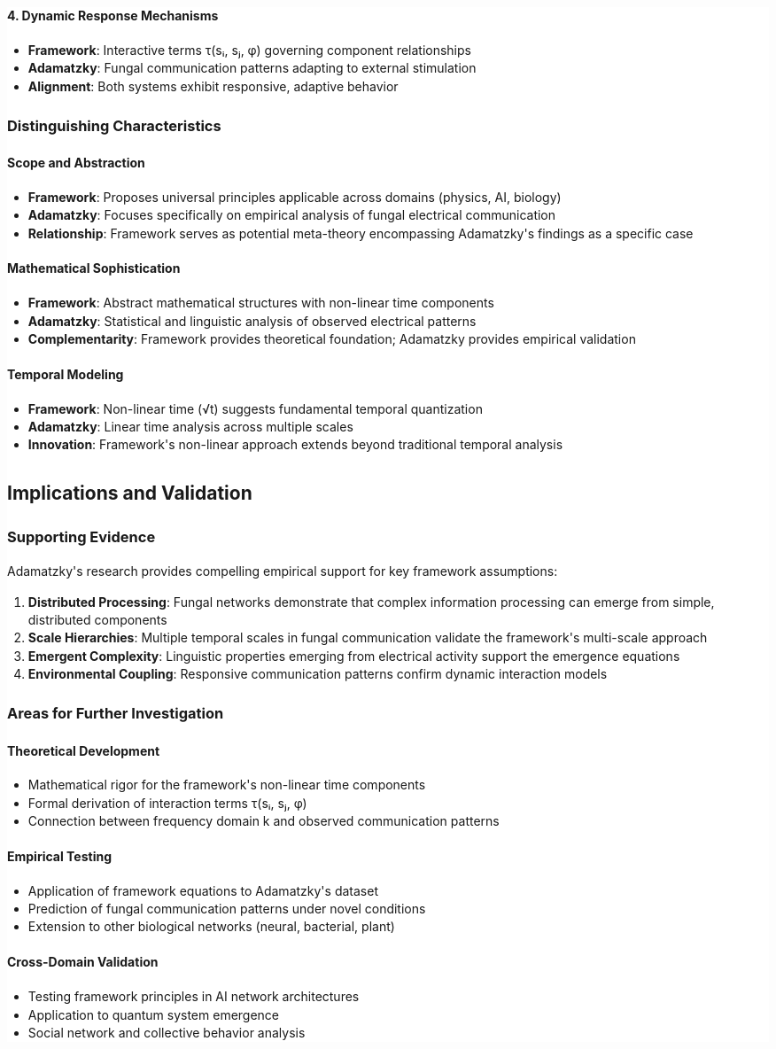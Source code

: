 #### 4. Dynamic Response Mechanisms
- **Framework**: Interactive terms τ(sᵢ, sⱼ, φ) governing component relationships
- **Adamatzky**: Fungal communication patterns adapting to external stimulation
- **Alignment**: Both systems exhibit responsive, adaptive behavior

### Distinguishing Characteristics

#### Scope and Abstraction
- **Framework**: Proposes universal principles applicable across domains (physics, AI, biology)
- **Adamatzky**: Focuses specifically on empirical analysis of fungal electrical communication
- **Relationship**: Framework serves as potential meta-theory encompassing Adamatzky's findings as a specific case

#### Mathematical Sophistication
- **Framework**: Abstract mathematical structures with non-linear time components
- **Adamatzky**: Statistical and linguistic analysis of observed electrical patterns
- **Complementarity**: Framework provides theoretical foundation; Adamatzky provides empirical validation

#### Temporal Modeling
- **Framework**: Non-linear time (√t) suggests fundamental temporal quantization
- **Adamatzky**: Linear time analysis across multiple scales
- **Innovation**: Framework's non-linear approach extends beyond traditional temporal analysis

## Implications and Validation

### Supporting Evidence

Adamatzky's research provides compelling empirical support for key framework assumptions:

1. **Distributed Processing**: Fungal networks demonstrate that complex information processing can emerge from simple, distributed components
2. **Scale Hierarchies**: Multiple temporal scales in fungal communication validate the framework's multi-scale approach
3. **Emergent Complexity**: Linguistic properties emerging from electrical activity support the emergence equations
4. **Environmental Coupling**: Responsive communication patterns confirm dynamic interaction models

### Areas for Further Investigation

#### Theoretical Development
- Mathematical rigor for the framework's non-linear time components
- Formal derivation of interaction terms τ(sᵢ, sⱼ, φ)
- Connection between frequency domain k and observed communication patterns

#### Empirical Testing
- Application of framework equations to Adamatzky's dataset
- Prediction of fungal communication patterns under novel conditions
- Extension to other biological networks (neural, bacterial, plant)

#### Cross-Domain Validation
- Testing framework principles in AI network architectures
- Application to quantum system emergence
- Social network and collective behavior analysis
